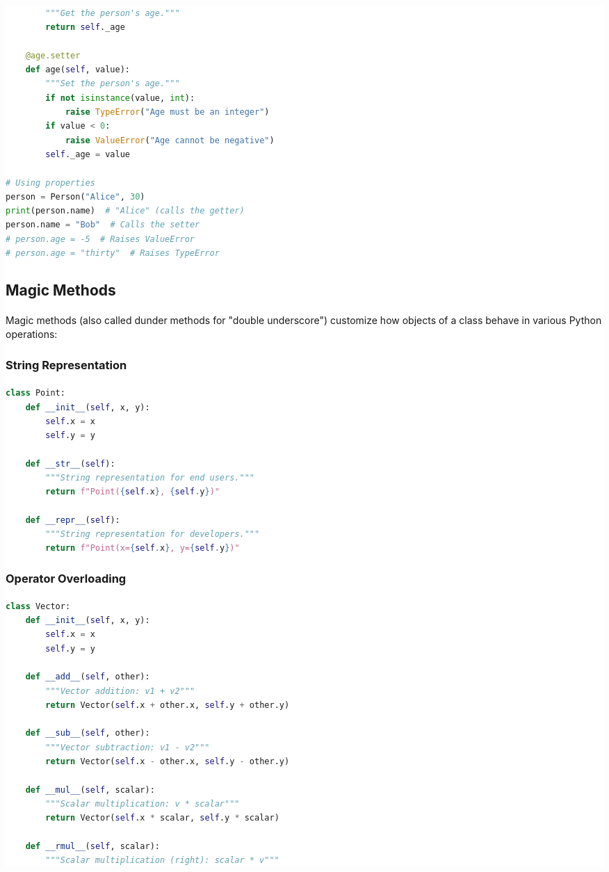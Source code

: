 ```python
        """Get the person's age."""
        return self._age
    
    @age.setter
    def age(self, value):
        """Set the person's age."""
        if not isinstance(value, int):
            raise TypeError("Age must be an integer")
        if value < 0:
            raise ValueError("Age cannot be negative")
        self._age = value

# Using properties
person = Person("Alice", 30)
print(person.name)  # "Alice" (calls the getter)
person.name = "Bob"  # Calls the setter
# person.age = -5  # Raises ValueError
# person.age = "thirty"  # Raises TypeError
```

## Magic Methods

Magic methods (also called dunder methods for "double underscore") customize how objects of a class behave in various Python operations:

### String Representation

```python
class Point:
    def __init__(self, x, y):
        self.x = x
        self.y = y
    
    def __str__(self):
        """String representation for end users."""
        return f"Point({self.x}, {self.y})"
    
    def __repr__(self):
        """String representation for developers."""
        return f"Point(x={self.x}, y={self.y})"
```

### Operator Overloading

```python
class Vector:
    def __init__(self, x, y):
        self.x = x
        self.y = y
    
    def __add__(self, other):
        """Vector addition: v1 + v2"""
        return Vector(self.x + other.x, self.y + other.y)
    
    def __sub__(self, other):
        """Vector subtraction: v1 - v2"""
        return Vector(self.x - other.x, self.y - other.y)
    
    def __mul__(self, scalar):
        """Scalar multiplication: v * scalar"""
        return Vector(self.x * scalar, self.y * scalar)
    
    def __rmul__(self, scalar):
        """Scalar multiplication (right): scalar * v"""
```